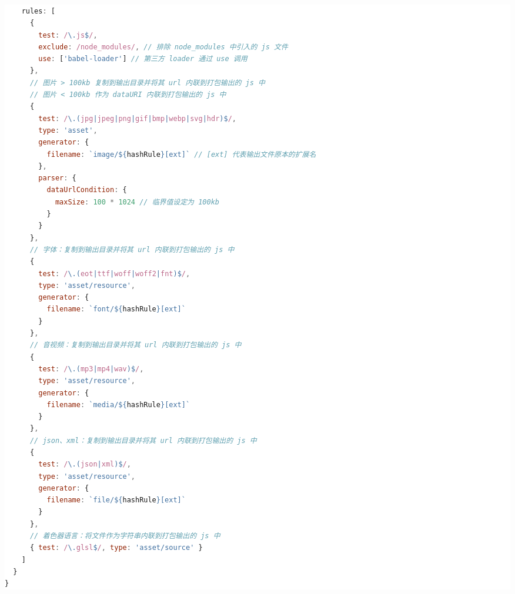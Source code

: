   ```javascript
      rules: [
        {
          test: /\.js$/,
          exclude: /node_modules/, // 排除 node_modules 中引入的 js 文件
          use: ['babel-loader'] // 第三方 loader 通过 use 调用
        },
        // 图片 > 100kb 复制到输出目录并将其 url 内联到打包输出的 js 中
        // 图片 < 100kb 作为 dataURI 内联到打包输出的 js 中
        {
          test: /\.(jpg|jpeg|png|gif|bmp|webp|svg|hdr)$/,
          type: 'asset',
          generator: {
            filename: `image/${hashRule}[ext]` // [ext] 代表输出文件原本的扩展名
          },
          parser: {
            dataUrlCondition: {
              maxSize: 100 * 1024 // 临界值设定为 100kb
            }
          }
        },
        // 字体：复制到输出目录并将其 url 内联到打包输出的 js 中
        {
          test: /\.(eot|ttf|woff|woff2|fnt)$/,
          type: 'asset/resource',
          generator: {
            filename: `font/${hashRule}[ext]`
          }
        },
        // 音视频：复制到输出目录并将其 url 内联到打包输出的 js 中
        {
          test: /\.(mp3|mp4|wav)$/,
          type: 'asset/resource',
          generator: {
            filename: `media/${hashRule}[ext]`
          }
        },
        // json、xml：复制到输出目录并将其 url 内联到打包输出的 js 中
        {
          test: /\.(json|xml)$/,
          type: 'asset/resource',
          generator: {
            filename: `file/${hashRule}[ext]`
          }
        },
        // 着色器语言：将文件作为字符串内联到打包输出的 js 中
        { test: /\.glsl$/, type: 'asset/source' }
      ]
    }
  }
  ```

